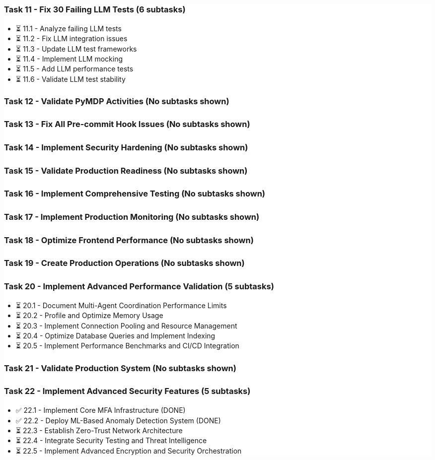 ### Task 11 - Fix 30 Failing LLM Tests (6 subtasks)
- ⏳ 11.1 - Analyze failing LLM tests
- ⏳ 11.2 - Fix LLM integration issues
- ⏳ 11.3 - Update LLM test frameworks
- ⏳ 11.4 - Implement LLM mocking
- ⏳ 11.5 - Add LLM performance tests
- ⏳ 11.6 - Validate LLM test stability

### Task 12 - Validate PyMDP Activities (No subtasks shown)

### Task 13 - Fix All Pre-commit Hook Issues (No subtasks shown)

### Task 14 - Implement Security Hardening (No subtasks shown)

### Task 15 - Validate Production Readiness (No subtasks shown)

### Task 16 - Implement Comprehensive Testing (No subtasks shown)

### Task 17 - Implement Production Monitoring (No subtasks shown)

### Task 18 - Optimize Frontend Performance (No subtasks shown)

### Task 19 - Create Production Operations (No subtasks shown)

### Task 20 - Implement Advanced Performance Validation (5 subtasks)
- ⏳ 20.1 - Document Multi-Agent Coordination Performance Limits
- ⏳ 20.2 - Profile and Optimize Memory Usage
- ⏳ 20.3 - Implement Connection Pooling and Resource Management
- ⏳ 20.4 - Optimize Database Queries and Implement Indexing
- ⏳ 20.5 - Implement Performance Benchmarks and CI/CD Integration

### Task 21 - Validate Production System (No subtasks shown)

### Task 22 - Implement Advanced Security Features (5 subtasks)
- ✅ 22.1 - Implement Core MFA Infrastructure (DONE)
- ✅ 22.2 - Deploy ML-Based Anomaly Detection System (DONE)
- ⏳ 22.3 - Establish Zero-Trust Network Architecture
- ⏳ 22.4 - Integrate Security Testing and Threat Intelligence
- ⏳ 22.5 - Implement Advanced Encryption and Security Orchestration
